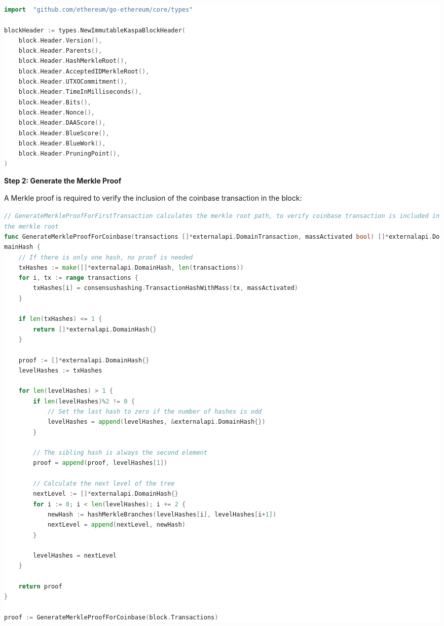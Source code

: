 ```go
import  "github.com/ethereum/go-ethereum/core/types"

blockHeader := types.NewImmutableKaspaBlockHeader(
	block.Header.Version(),
	block.Header.Parents(),
	block.Header.HashMerkleRoot(),
	block.Header.AcceptedIDMerkleRoot(),
	block.Header.UTXOCommitment(),
	block.Header.TimeInMilliseconds(),
	block.Header.Bits(),
	block.Header.Nonce(),
	block.Header.DAAScore(),
	block.Header.BlueScore(),
	block.Header.BlueWork(),
	block.Header.PruningPoint(),
)
```

**Step 2: Generate the Merkle Proof**

A Merkle proof is required to verify the inclusion of the coinbase transaction in the block:

```go
// GenerateMerkleProofForFirstTransaction calculates the merkle root path, to verify coinbase transaction is included in the merkle root
func GenerateMerkleProofForCoinbase(transactions []*externalapi.DomainTransaction, massActivated bool) []*externalapi.DomainHash {
	// If there is only one hash, no proof is needed
	txHashes := make([]*externalapi.DomainHash, len(transactions))
	for i, tx := range transactions {
		txHashes[i] = consensushashing.TransactionHashWithMass(tx, massActivated)
	}

	if len(txHashes) <= 1 {
		return []*externalapi.DomainHash{}
	}

	proof := []*externalapi.DomainHash{}
	levelHashes := txHashes

	for len(levelHashes) > 1 {
		if len(levelHashes)%2 != 0 {
			// Set the last hash to zero if the number of hashes is odd
			levelHashes = append(levelHashes, &externalapi.DomainHash{})
		}

		// The sibling hash is always the second element
		proof = append(proof, levelHashes[1])

		// Calculate the next level of the tree
		nextLevel := []*externalapi.DomainHash{}
		for i := 0; i < len(levelHashes); i += 2 {
			newHash := hashMerkleBranches(levelHashes[i], levelHashes[i+1])
			nextLevel = append(nextLevel, newHash)
		}

		levelHashes = nextLevel
	}

	return proof
}

proof := GenerateMerkleProofForCoinbase(block.Transactions)
```
